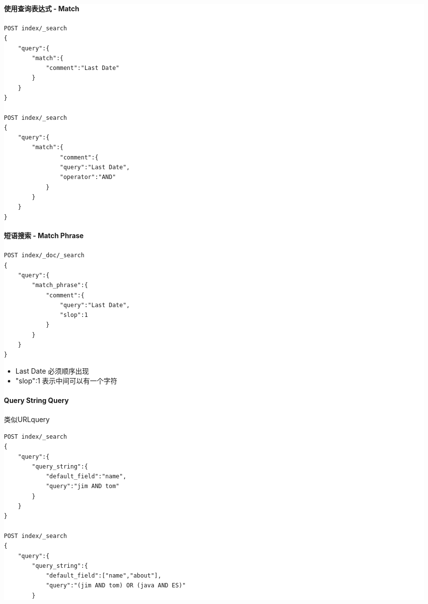 #### 使用查询表达式 - Match

```
POST index/_search
{
	"query":{
		"match":{
			"comment":"Last Date"
		}
	}
}

POST index/_search
{
	"query":{
		"match":{
                "comment":{
				"query":"Last Date",
				"operator":"AND"
			}
		}
	}
}
```

#### 短语搜索 - Match Phrase

```
POST index/_doc/_search
{
	"query":{
		"match_phrase":{
			"comment":{
				"query":"Last Date",
				"slop":1
			}
		}
	}
}
```

- Last Date 必须顺序出现 
- "slop":1 表示中间可以有一个字符

#### Query String Query

类似URLquery 		

```
POST index/_search
{
	"query":{
		"query_string":{
			"default_field":"name",
			"query":"jim AND tom"
		}
	}
}

POST index/_search
{
	"query":{
		"query_string":{
			"default_field":["name","about"],
			"query":"(jim AND tom) OR (java AND ES)"
		}
```